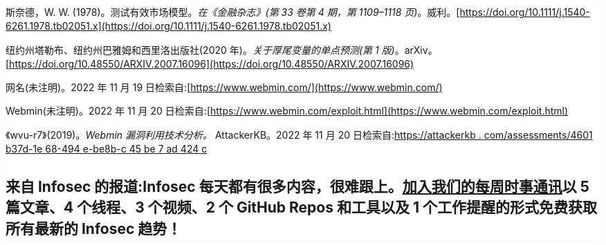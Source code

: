 斯奈德，W. W. (1978)。测试有效市场模型。*在《金融杂志》(第 33 卷第 4 期，第 1109–1118 页)*。威利。[https://doi.org/10.1111/j.1540-6261.1978.tb02051.x](https://doi.org/10.1111/j.1540-6261.1978.tb02051.x)

纽约州塔勒布、纽约州巴雅姆和西里洛出版社(2020 年)。*关于厚尾变量的单点预测(第 1 版)*。arXiv。[https://doi.org/10.48550/ARXIV.2007.16096](https://doi.org/10.48550/ARXIV.2007.16096)

网名(未注明)。2022 年 11 月 19 日检索自:[https://www.webmin.com/](https://www.webmin.com/)

Webmin(未注明)。2022 年 11 月 20 日检索自:[https://www.webmin.com/exploit.html](https://www.webmin.com/exploit.html)

《wvu-r7》(2019)。*Webmin 漏洞利用技术分析。* AttackerKB。2022 年 11 月 20 日检索自:[https://attackerkb . com/assessments/4601 b37d-1e 68-494 e-be8b-c 45 be 7 ad 424 c](https://attackerkb.com/assessments/4601b37d-1e68-494e-be8b-c45be7ad424c)

## 来自 Infosec 的报道:Infosec 每天都有很多内容，很难跟上。[加入我们的每周时事通讯](https://weekly.infosecwriteups.com/)以 5 篇文章、4 个线程、3 个视频、2 个 GitHub Repos 和工具以及 1 个工作提醒的形式免费获取所有最新的 Infosec 趋势！